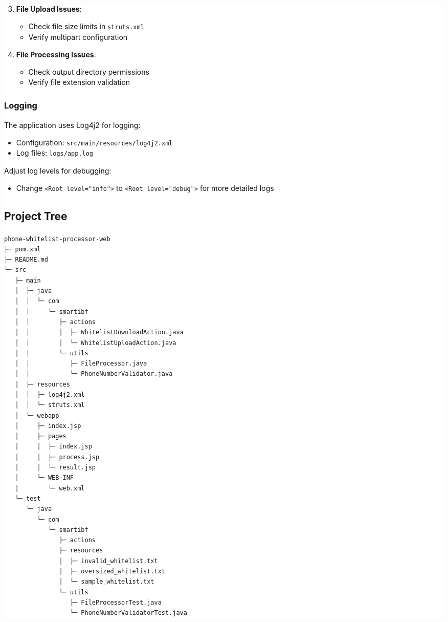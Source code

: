 3. **File Upload Issues**:
   - Check file size limits in `struts.xml`
   - Verify multipart configuration

4. **File Processing Issues**:
   - Check output directory permissions
   - Verify file extension validation

### Logging

The application uses Log4j2 for logging:

- Configuration: `src/main/resources/log4j2.xml`
- Log files: `logs/app.log`

Adjust log levels for debugging:
- Change `<Root level="info">` to `<Root level="debug">` for more detailed logs

## Project Tree

```
phone-whitelist-processor-web
├─ pom.xml
├─ README.md
└─ src
   ├─ main
   │  ├─ java
   │  │  └─ com
   │  │     └─ smartibf
   │  │        ├─ actions
   │  │        │  ├─ WhitelistDownloadAction.java
   │  │        │  └─ WhitelistUploadAction.java
   │  │        └─ utils
   │  │           ├─ FileProcessor.java
   │  │           └─ PhoneNumberValidator.java
   │  ├─ resources
   │  │  ├─ log4j2.xml
   │  │  └─ struts.xml
   │  └─ webapp
   │     ├─ index.jsp
   │     ├─ pages
   │     │  ├─ index.jsp
   │     │  ├─ process.jsp
   │     │  └─ result.jsp
   │     └─ WEB-INF
   │        └─ web.xml
   └─ test
      └─ java
         └─ com
            └─ smartibf
               ├─ actions
               ├─ resources
               │  ├─ invalid_whitelist.txt
               │  ├─ oversized_whitelist.txt
               │  └─ sample_whitelist.txt
               └─ utils
                  ├─ FileProcessorTest.java
                  └─ PhoneNumberValidatorTest.java

```
